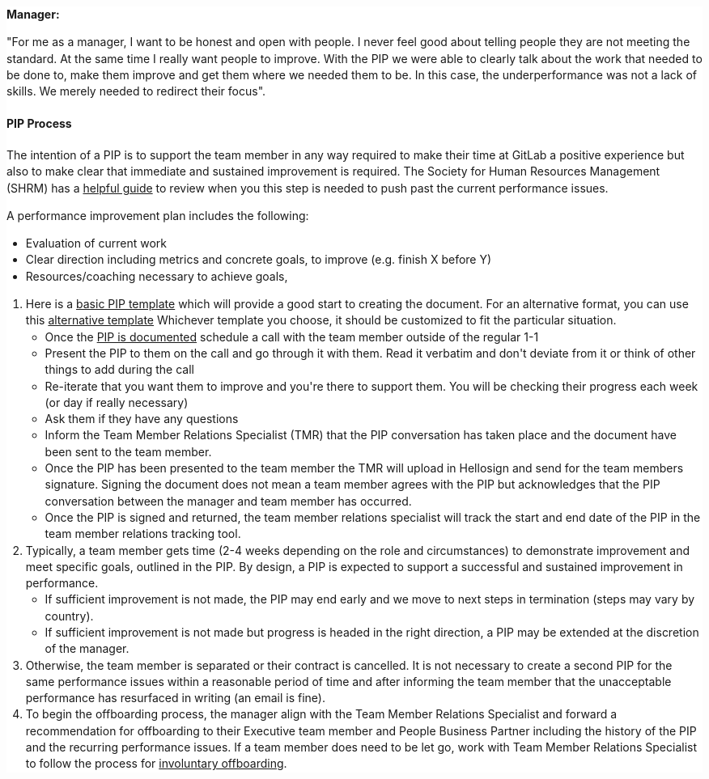 **Manager:**

"For me as a manager, I want to be honest and open with people. I never feel good about telling people they are not meeting the standard. At the same time I really want people to improve. With the PIP we were able to clearly talk about the work that needed to be done to, make them improve and get them where we needed them to be. In this case, the underperformance was not a lack of skills. We merely needed to redirect their focus".

#### PIP Process

The intention of a PIP is to support the team member in any way required to make their time at GitLab a positive experience but also to make clear that immediate and sustained improvement
is required. The Society for Human Resources Management (SHRM) has a [helpful guide](https://www.shrm.org/templatestools/howtoguides/pages/performanceimprovementplan.aspx) to review when
you this step is needed to push past the current performance issues.

A performance improvement plan includes the following:

   * Evaluation of current work
   * Clear direction including metrics and concrete goals, to improve (e.g. finish X before Y)
   * Resources/coaching necessary to achieve goals,

1. Here is a [basic PIP template](https://docs.google.com/document/d/1BMufROj-Oalz5DIXWSjzTLCnvADEUZi7osJuhaFYvHw/edit?usp=sharing) which will provide a good start to creating the document. For an alternative format, you can use this [alternative template](https://docs.google.com/document/d/1c1LGzd83nvXU-JcknuXO72lQjHROPykWVglfPZpZ6kY/edit) Whichever template you choose, it should be customized to fit the particular situation. 
    - Once the [PIP is documented](https://docs.google.com/document/d/1BMufROj-Oalz5DIXWSjzTLCnvADEUZi7osJuhaFYvHw/edit?usp=sharing) schedule a call with the team member outside of the regular 1-1
    - Present the PIP to them on the call and go through it with them. Read it verbatim and don't deviate from it or think of other things to add during the call
    - Re-iterate that you want them to improve and you're there to support them. You will be checking their progress each week (or day if really necessary)
    - Ask them if they have any questions
    - Inform the Team Member Relations Specialist (TMR) that the PIP conversation has taken place and the document have been sent to the team member.
    - Once the PIP has been presented to the team member the TMR will upload in Hellosign and send for the team members signature.  Signing the document does not mean a team member agrees with the PIP but acknowledges that the PIP conversation between the manager and team member has occurred. 
    - Once the PIP is signed and returned, the team member relations specialist will track the start and end date of the PIP in the team member relations tracking tool. 
1. Typically, a team member gets time (2-4 weeks depending on the role and circumstances) to demonstrate improvement and meet specific goals, outlined in the PIP. By design, a PIP is expected to support a successful and sustained improvement in performance.
    - If sufficient improvement is not made, the PIP may end early and we move to next steps in termination (steps may vary by country). 
    - If sufficient improvement is not made but progress is headed in the right direction, a PIP may be extended at the discretion of the manager. 
1. Otherwise, the team member is separated or their contract is cancelled. It is not necessary to create a second PIP for the same performance issues within a reasonable period of time and after informing the team member that the unacceptable performance has resurfaced in writing (an email is fine). 
1. To begin the offboarding process, the manager align with the Team Member Relations Specialist and forward a recommendation for offboarding to their Executive team member and People Business Partner including the history of the PIP and the recurring performance issues. If a team member does need to be let go, work with Team Member Relations Specialist to follow the process for [involuntary offboarding](/handbook/people-group/offboarding/#involuntary-offboarding).
